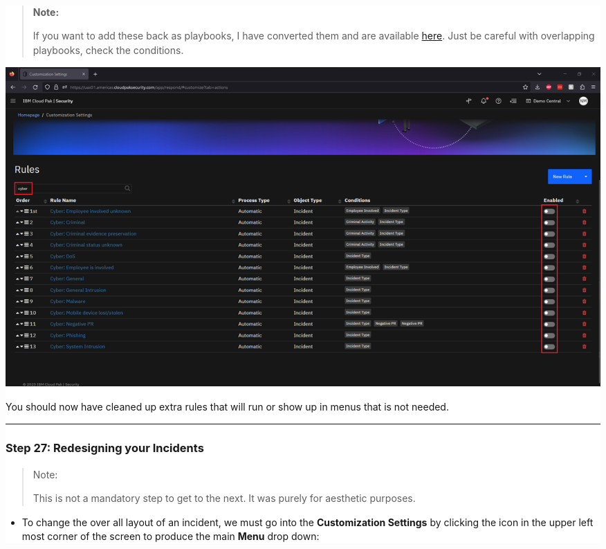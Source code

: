 >**Note:**
>
>If you want to add these back as playbooks, I have converted them and are available [here](https://github.com/TheIRGurus/Playbooks/tree/main/Converted%20Default%20Playbooks). Just be careful with overlapping playbooks, check the conditions.

![Tech Bootcamp Lab Infrastructure](images/customization-rules-cyber-off.png)

You should now have cleaned up extra rules that will run or show up in menus that is not needed.

---

### Step 27: Redesigning your Incidents

> Note:
>
> This is not a mandatory step to get to the next. It was purely for aesthetic purposes.

- To change the over all layout of an incident, we must go into the **Customization Settings** by clicking the icon in the upper left most corner of the screen to produce the main **Menu** drop down:
